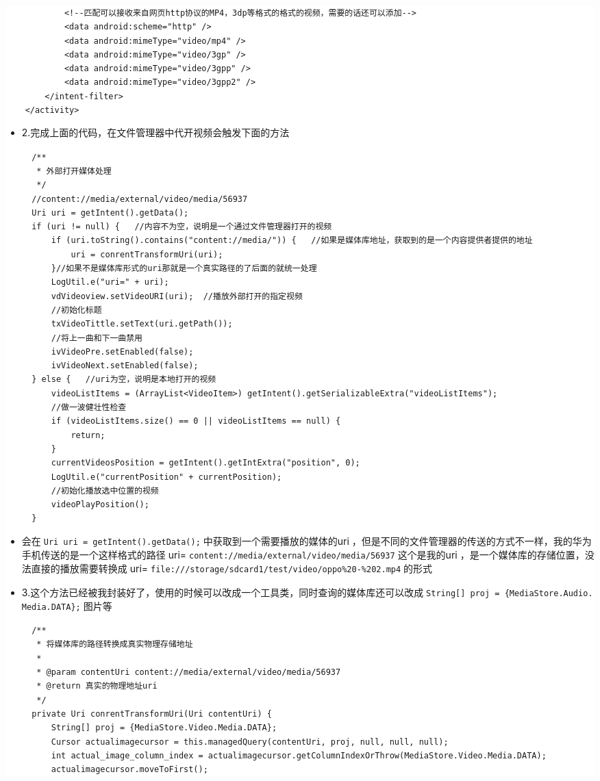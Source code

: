 				<!--匹配可以接收来自网页http协议的MP4，3dp等格式的格式的视频，需要的话还可以添加-->
                <data android:scheme="http" />
                <data android:mimeType="video/mp4" />
                <data android:mimeType="video/3gp" />
                <data android:mimeType="video/3gpp" />
                <data android:mimeType="video/3gpp2" />
            </intent-filter>
        </activity>

* 2.完成上面的代码，在文件管理器中代开视频会触发下面的方法

		/**
         * 外部打开媒体处理
         */
        //content://media/external/video/media/56937
        Uri uri = getIntent().getData();
        if (uri != null) {   //内容不为空，说明是一个通过文件管理器打开的视频
            if (uri.toString().contains("content://media/")) {   //如果是媒体库地址，获取到的是一个内容提供者提供的地址
                uri = conrentTransformUri(uri);
            }//如果不是媒体库形式的uri那就是一个真实路径的了后面的就统一处理
            LogUtil.e("uri=" + uri);
            vdVideoview.setVideoURI(uri);  //播放外部打开的指定视频
            //初始化标题
            txVideoTittle.setText(uri.getPath());
            //将上一曲和下一曲禁用
            ivVideoPre.setEnabled(false);
            ivVideoNext.setEnabled(false);
        } else {   //uri为空，说明是本地打开的视频
            videoListItems = (ArrayList<VideoItem>) getIntent().getSerializableExtra("videoListItems");
            //做一波健壮性检查
            if (videoListItems.size() == 0 || videoListItems == null) {
                return;
            }
            currentVideosPosition = getIntent().getIntExtra("position", 0);
            LogUtil.e("currentPosition" + currentPosition);
            //初始化播放选中位置的视频
            videoPlayPosition();
        }


* 会在 `Uri uri = getIntent().getData();` 中获取到一个需要播放的媒体的uri ，但是不同的文件管理器的传送的方式不一样，我的华为手机传送的是一个这样格式的路径  uri=    `content://media/external/video/media/56937` 这个是我的uri ，是一个媒体库的存储位置，没法直接的播放需要转换成 uri=  `file:///storage/sdcard1/test/video/oppo%20-%202.mp4` 的形式

* 3.这个方法已经被我封装好了，使用的时候可以改成一个工具类，同时查询的媒体库还可以改成  `String[] proj = {MediaStore.Audio.Media.DATA};` 图片等

		/**
	     * 将媒体库的路径转换成真实物理存储地址
	     *
	     * @param contentUri content://media/external/video/media/56937
	     * @return 真实的物理地址uri
	     */
	    private Uri conrentTransformUri(Uri contentUri) {
	        String[] proj = {MediaStore.Video.Media.DATA};
	        Cursor actualimagecursor = this.managedQuery(contentUri, proj, null, null, null);
	        int actual_image_column_index = actualimagecursor.getColumnIndexOrThrow(MediaStore.Video.Media.DATA);
	        actualimagecursor.moveToFirst();
	
